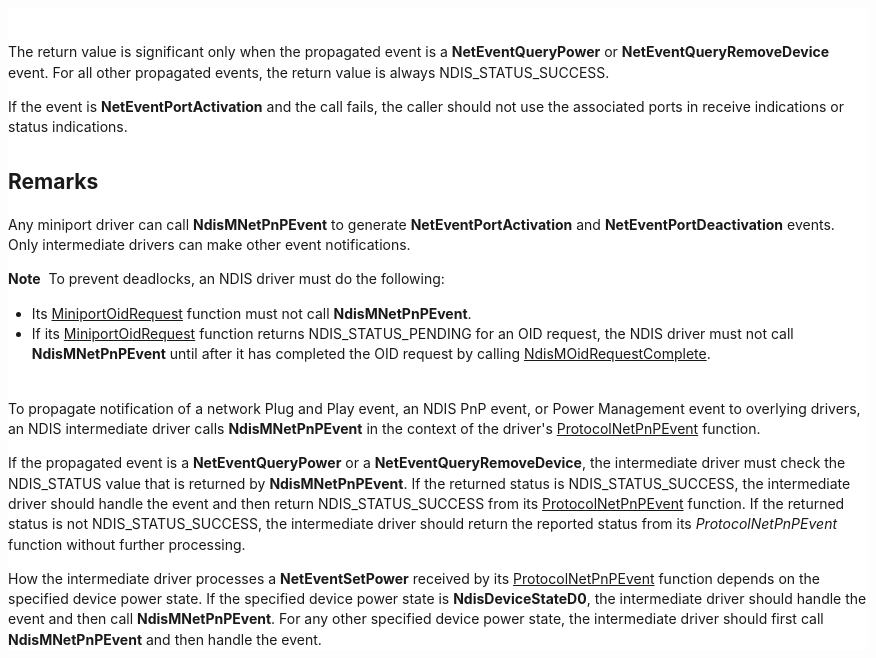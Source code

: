 </td>
</tr>
</table> 

The return value is significant only when the propagated event is a 
      <b>NetEventQueryPower</b> or 
      <b>NetEventQueryRemoveDevice</b> event. For all other propagated events, the return value is always
      NDIS_STATUS_SUCCESS.

If the event is 
      <b>NetEventPortActivation</b> and the call fails, the caller should not use the associated ports in
      receive indications or status indications.

## Remarks

Any miniport driver can call 
    <b>NdisMNetPnPEvent</b> to generate 
    <b>NetEventPortActivation</b> and 
    <b>NetEventPortDeactivation</b> events. Only intermediate drivers can make other event notifications.
<div class="alert"><b>Note</b>  To prevent deadlocks, an NDIS driver must do the following:<ul>
<li>Its <a href="..\ndis\nc-ndis-miniport_oid_request.md">MiniportOidRequest</a> function must not call 
    <b>NdisMNetPnPEvent</b>.</li>
<li> If its <a href="..\ndis\nc-ndis-miniport_oid_request.md">MiniportOidRequest</a> function returns NDIS_STATUS_PENDING for an OID request, the NDIS driver must not call 
    <b>NdisMNetPnPEvent</b> until after it has completed the OID request by calling <a href="..\ndis\nf-ndis-ndismoidrequestcomplete.md">NdisMOidRequestComplete</a>.</li>
</ul>
</div><div> </div>To propagate notification of a network Plug and Play event, an NDIS PnP event, or Power Management
    event to overlying drivers, an NDIS intermediate driver calls 
    <b>NdisMNetPnPEvent</b> in the context of the driver's 
    <a href="..\ndis\nc-ndis-protocol_net_pnp_event.md">ProtocolNetPnPEvent</a> function.

If the propagated event is a 
    <b>NetEventQueryPower</b> or a 
    <b>NetEventQueryRemoveDevice</b>, the intermediate driver must check the NDIS_STATUS value that is
    returned by 
    <b>NdisMNetPnPEvent</b>. If the returned status is NDIS_STATUS_SUCCESS, the intermediate driver should
    handle the event and then return NDIS_STATUS_SUCCESS from its 
    <a href="..\ndis\nc-ndis-protocol_net_pnp_event.md">ProtocolNetPnPEvent</a> function. If the returned status is not NDIS_STATUS_SUCCESS, the intermediate
    driver should return the reported status from its 
    <i>ProtocolNetPnPEvent</i> function without further processing.

How the intermediate driver processes a 
    <b>NetEventSetPower</b> received by its 
    <a href="..\ndis\nc-ndis-protocol_net_pnp_event.md">ProtocolNetPnPEvent</a> function depends on the specified device power state. If the specified device
    power state is 
    <b>NdisDeviceStateD0</b>, the intermediate driver should handle the event and then call 
    <b>NdisMNetPnPEvent</b>. For any other specified device power state, the intermediate driver should first
    call 
    <b>NdisMNetPnPEvent</b> and then handle the event.
